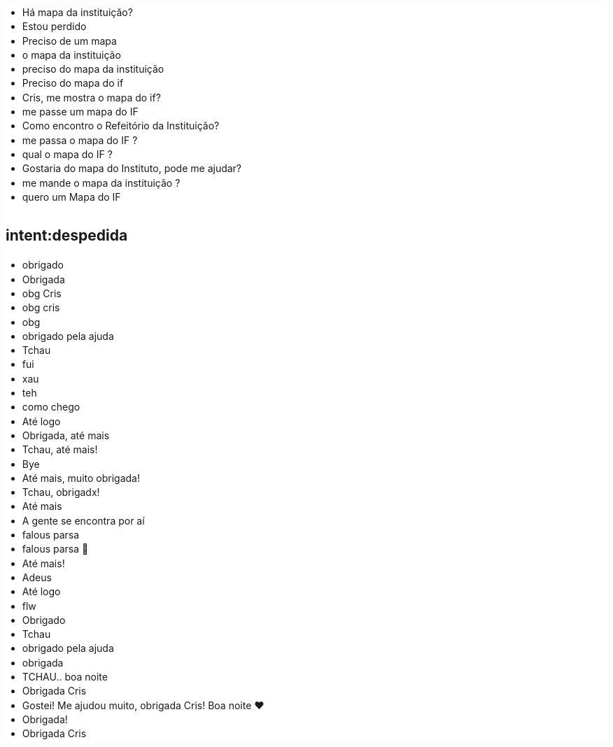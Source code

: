 - Há mapa da instituiçăo?
- Estou perdido
- Preciso de um mapa
- o mapa da instituição
- preciso do mapa da instituição
- Preciso do mapa do if
- Cris, me mostra o mapa do if?
- me passe um mapa do IF
- Como encontro o Refeitório da Instituição?
- me passa o mapa do IF ?
- qual o mapa do IF ?
- Gostaria do mapa do Instituto, pode me ajudar?
- me mande o mapa da instituição ?
- quero um Mapa do IF

## intent:despedida
- obrigado
- Obrigada
- obg Cris
- obg cris
- obg
- obrigado pela ajuda
- Tchau
- fui
- xau
- teh
- como chego
- Até logo
- Obrigada, até mais
- Tchau, até mais!
- Bye
- Até mais, muito obrigada!
- Tchau, obrigadx!
- Até mais
- A gente se encontra por aí
- falous parsa
- falous parsa 🤙
- Até mais!
- Adeus
- Até logo
- flw
- Obrigado
- Tchau
- obrigado pela ajuda
- obrigada
- TCHAU.. boa noite
- Obrigada Cris
- Gostei! Me ajudou muito, obrigada Cris! Boa noite ❤
- Obrigada!
- Obrigada Cris

